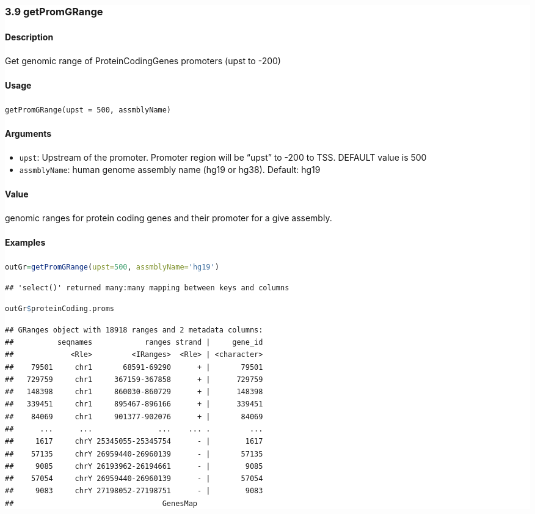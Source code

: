 ### 3.9 getPromGRange

#### **Description**

Get genomic range of ProteinCodingGenes promoters (upst to -200)

#### **Usage**

`getPromGRange(upst = 500, assmblyName)`

#### **Arguments**

-   `upst`: Upstream of the promoter. Promoter region will be “upst” to
    -200 to TSS. DEFAULT value is 500
-   `assmblyName`: human genome assembly name (hg19 or hg38). Default:
    hg19

#### **Value**

genomic ranges for protein coding genes and their promoter for a give
assembly.

#### **Examples**

``` r
outGr=getPromGRange(upst=500, assmblyName='hg19')
```

    ## 'select()' returned many:many mapping between keys and columns

``` r
outGr$proteinCoding.proms
```

    ## GRanges object with 18918 ranges and 2 metadata columns:
    ##          seqnames            ranges strand |     gene_id
    ##             <Rle>         <IRanges>  <Rle> | <character>
    ##    79501     chr1       68591-69290      + |       79501
    ##   729759     chr1     367159-367858      + |      729759
    ##   148398     chr1     860030-860729      + |      148398
    ##   339451     chr1     895467-896166      + |      339451
    ##    84069     chr1     901377-902076      + |       84069
    ##      ...      ...               ...    ... .         ...
    ##     1617     chrY 25345055-25345754      - |        1617
    ##    57135     chrY 26959440-26960139      - |       57135
    ##     9085     chrY 26193962-26194661      - |        9085
    ##    57054     chrY 26959440-26960139      - |       57054
    ##     9083     chrY 27198052-27198751      - |        9083
    ##                                  GenesMap